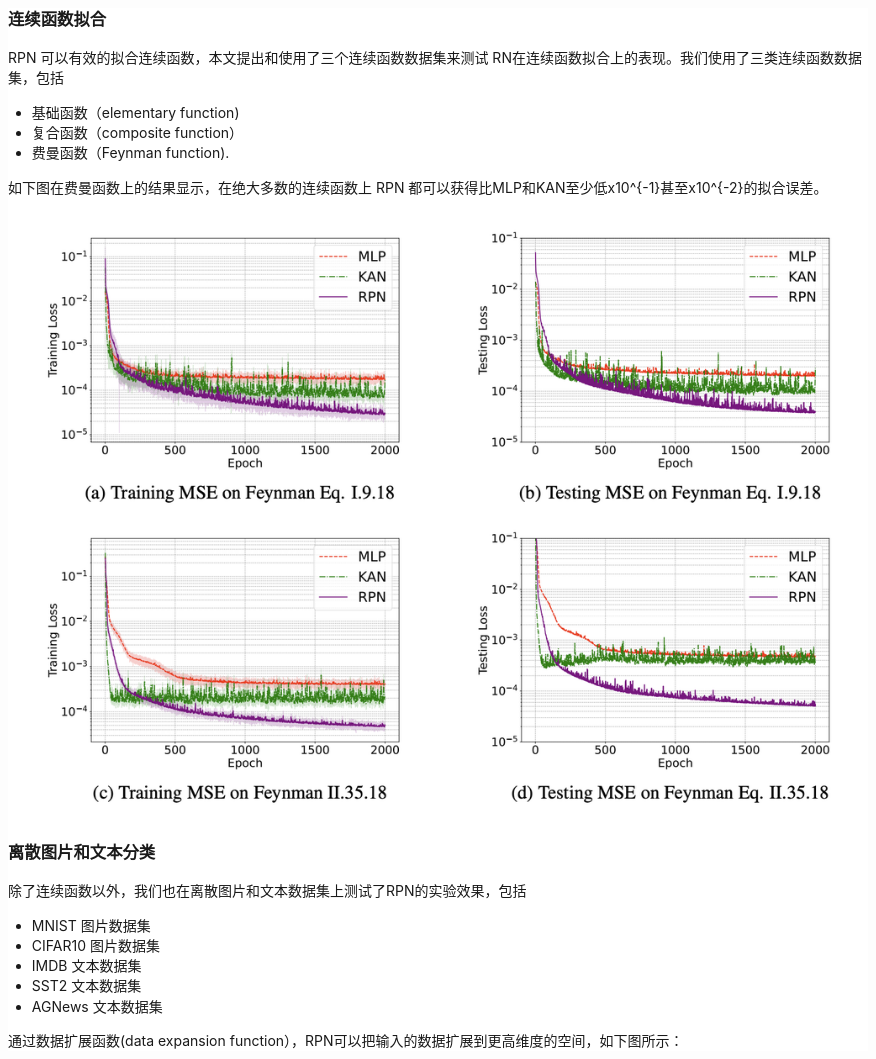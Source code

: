 ### 连续函数拟合

RPN 可以有效的拟合连续函数，本文提出和使用了三个连续函数数据集来测试 RN在连续函数拟合上的表现。我们使用了三类连续函数数据集，包括

* 基础函数（elementary function)
* 复合函数（composite function）
* 费曼函数（Feynman function).

如下图在费曼函数上的结果显示，在绝大多数的连续函数上 RPN 都可以获得比MLP和KAN至少低x10^{-1}甚至x10^{-2}的拟合误差。

![approximation.png](approximation.png)

### 离散图片和文本分类

除了连续函数以外，我们也在离散图片和文本数据集上测试了RPN的实验效果，包括

* MNIST 图片数据集
* CIFAR10 图片数据集
* IMDB 文本数据集
* SST2 文本数据集
* AGNews 文本数据集

通过数据扩展函数(data expansion function），RPN可以把输入的数据扩展到更高维度的空间，如下图所示：
